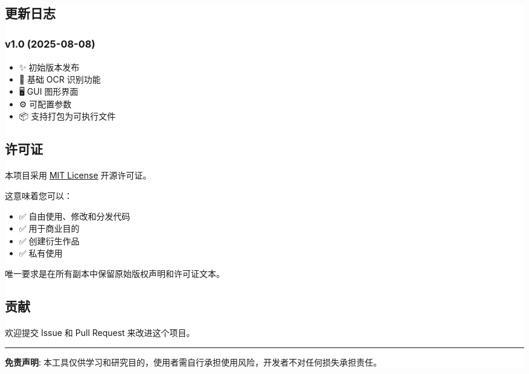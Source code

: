 ## 更新日志

### v1.0 (2025-08-08)
- ✨ 初始版本发布
- 🎯 基础 OCR 识别功能
- 🖥️ GUI 图形界面
- ⚙️ 可配置参数
- 📦 支持打包为可执行文件

## 许可证

本项目采用 [MIT License](LICENSE) 开源许可证。

这意味着您可以：
- ✅ 自由使用、修改和分发代码
- ✅ 用于商业目的
- ✅ 创建衍生作品
- ✅ 私有使用

唯一要求是在所有副本中保留原始版权声明和许可证文本。

## 贡献

欢迎提交 Issue 和 Pull Request 来改进这个项目。

---

**免责声明**: 本工具仅供学习和研究目的，使用者需自行承担使用风险，开发者不对任何损失承担责任。
